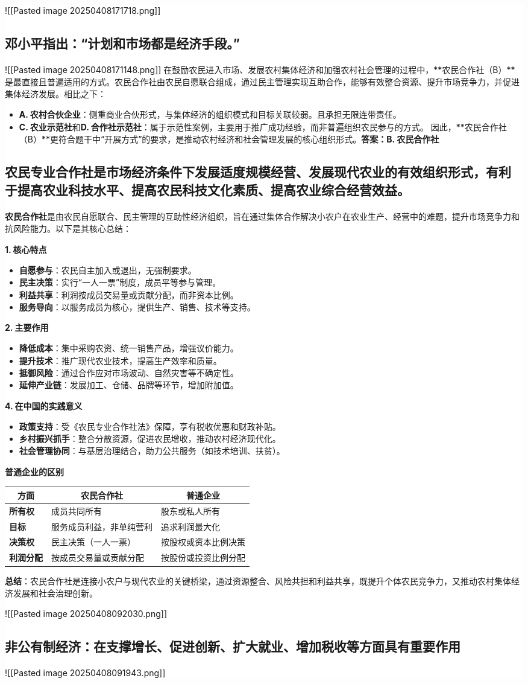 ![[Pasted image 20250408171718.png]]
## 邓小平指出：“计划和市场都是经济手段。”

![[Pasted image 20250408171148.png]]
在鼓励农民进入市场、发展农村集体经济和加强农村社会管理的过程中，​**农民合作社（B）​**是最直接且普遍适用的方式。农民合作社由农民自愿联合组成，通过民主管理实现互助合作，能够有效整合资源、提升市场竞争力，并促进集体经济发展。相比之下：
- ​**A. 农村合伙企业**​：侧重商业合伙形式，与集体经济的组织模式和目标关联较弱。且承担无限连带责任。
- ​**C. 农业示范社**和**D. 合作社示范社**​：属于示范性案例，主要用于推广成功经验，而非普遍组织农民参与的方式。
因此，​**农民合作社（B）​**更符合题干中“开展方式”的要求，是推动农村经济和社会管理发展的核心组织形式。
​**答案：B. 农民合作社**
## 农民专业合作社是市场经济条件下发展适度规模经营、发展现代农业的有效组织形式，有利于提高农业科技水平、提高农民科技文化素质、提高农业综合经营效益。



​**农民合作社**是由农民自愿联合、民主管理的互助性经济组织，旨在通过集体合作解决小农户在农业生产、经营中的难题，提升市场竞争力和抗风险能力。以下是其核心总结：

​**1. 核心特点**​

- ​**自愿参与**​：农民自主加入或退出，无强制要求。
- ​**民主决策**​：实行“一人一票”制度，成员平等参与管理。
- ​**利益共享**​：利润按成员交易量或贡献分配，而非资本比例。
- ​**服务导向**​：以服务成员为核心，提供生产、销售、技术等支持。

​**2. 主要作用**​

- ​**降低成本**​：集中采购农资、统一销售产品，增强议价能力。
- ​**提升技术**​：推广现代农业技术，提高生产效率和质量。
- ​**抵御风险**​：通过合作应对市场波动、自然灾害等不确定性。
- ​**延伸产业链**​：发展加工、仓储、品牌等环节，增加附加值。

**4. 在中国的实践意义**​

- ​**政策支持**​：受《农民专业合作社法》保障，享有税收优惠和财政补贴。
- ​**乡村振兴抓手**​：整合分散资源，促进农民增收，推动农村经济现代化。
- ​**社会管理协同**​：与基层治理结合，助力公共服务（如技术培训、扶贫）。

**普通企业的区别**

| ​**方面**​   | ​**农民合作社**​  | ​**普通企业**​ |
| ---------- | ------------ | ---------- |
| ​**所有权**​  | 成员共同所有       | 股东或私人所有    |
| ​**目标**​   | 服务成员利益，非单纯营利 | 追求利润最大化    |
| ​**决策权**​  | 民主决策（一人一票）   | 按股权或资本比例决策 |
| ​**利润分配**​ | 按成员交易量或贡献分配  | 按股份或投资比例分配 |
**总结**​：农民合作社是连接小农户与现代农业的关键桥梁，通过资源整合、风险共担和利益共享，既提升个体农民竞争力，又推动农村集体经济发展和社会治理创新。


![[Pasted image 20250408092030.png]]
## 非公有制经济：在支撑增长、促进创新、扩大就业、增加税收等方面具有重要作用
![[Pasted image 20250408091943.png]]
